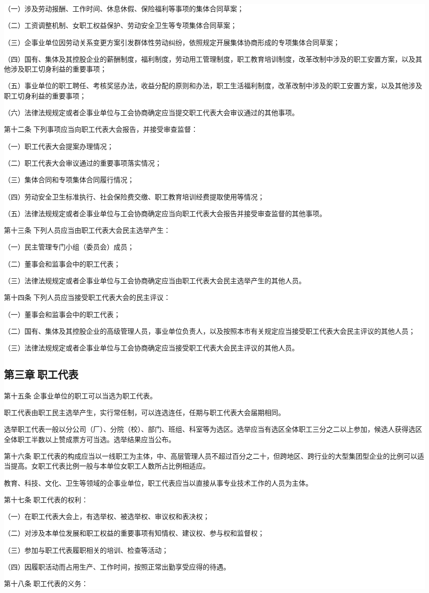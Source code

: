 （一）涉及劳动报酬、工作时间、休息休假、保险福利等事项的集体合同草案；

（二）工资调整机制、女职工权益保护、劳动安全卫生等专项集体合同草案；

（三）企事业单位因劳动关系变更方案引发群体性劳动纠纷，依照规定开展集体协商形成的专项集体合同草案；

（四）国有、集体及其控股企业的薪酬制度，福利制度，劳动用工管理制度，职工教育培训制度，改革改制中涉及的职工安置方案，以及其他涉及职工切身利益的重要事项；

（五）事业单位的职工聘任、考核奖惩办法，收益分配的原则和办法，职工生活福利制度，改革改制中涉及的职工安置方案，以及其他涉及职工切身利益的重要事项；

（六）法律法规规定或者企事业单位与工会协商确定应当提交职工代表大会审议通过的其他事项。

第十二条 下列事项应当向职工代表大会报告，并接受审查监督：

（一）职工代表大会提案办理情况；

（二）职工代表大会审议通过的重要事项落实情况；

（三）集体合同和专项集体合同履行情况；

（四）劳动安全卫生标准执行、社会保险费交缴、职工教育培训经费提取使用等情况；

（五）法律法规规定或者企事业单位与工会协商确定应当向职工代表大会报告并接受审查监督的其他事项。

第十三条 下列人员应当由职工代表大会民主选举产生：

（一）民主管理专门小组（委员会）成员；

（二）董事会和监事会中的职工代表；

（三）法律法规规定或者企事业单位与工会协商确定应当由职工代表大会民主选举产生的其他人员。

第十四条 下列人员应当接受职工代表大会的民主评议：

（一）董事会和监事会中的职工代表；

（二）国有、集体及其控股企业的高级管理人员，事业单位负责人，以及按照本市有关规定应当接受职工代表大会民主评议的其他人员；

（三）法律法规规定或者企事业单位与工会协商确定应当接受职工代表大会民主评议的其他人员。

## 第三章  职工代表

第十五条 企事业单位的职工可以当选为职工代表。

职工代表由职工民主选举产生，实行常任制，可以连选连任，任期与职工代表大会届期相同。

选举职工代表一般以分公司（厂）、分院（校）、部门、班组、科室等为选区。选举应当有选区全体职工三分之二以上参加，候选人获得选区全体职工半数以上赞成票方可当选。选举结果应当公布。

第十六条 职工代表的构成应当以一线职工为主体，中、高层管理人员不超过百分之二十，但跨地区、跨行业的大型集团型企业的比例可以适当提高。女职工代表比例一般与本单位女职工人数所占比例相适应。

教育、科技、文化、卫生等领域的企事业单位，职工代表应当以直接从事专业技术工作的人员为主体。

第十七条 职工代表的权利：

（一）在职工代表大会上，有选举权、被选举权、审议权和表决权；

（二）对涉及本单位发展和职工权益的重要事项有知情权、建议权、参与权和监督权；

（三）参加与职工代表履职相关的培训、检查等活动；

（四）因履职活动而占用生产、工作时间，按照正常出勤享受应得的待遇。

第十八条 职工代表的义务：
